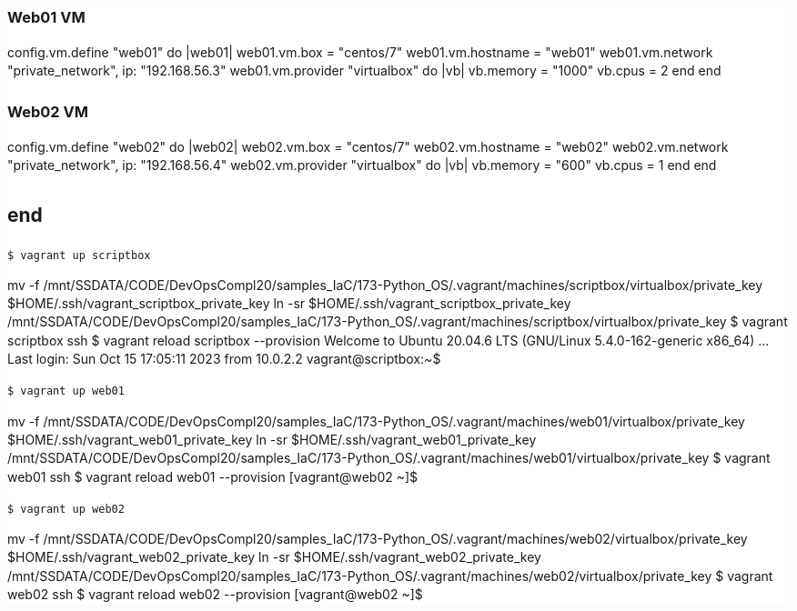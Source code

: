 ### Web01 VM  #### 
  config.vm.define "web01" do |web01|
    web01.vm.box = "centos/7"
    web01.vm.hostname = "web01"
    web01.vm.network "private_network", ip: "192.168.56.3"
    web01.vm.provider "virtualbox" do |vb|
      vb.memory = "1000"
      vb.cpus = 2
    end
  end

### Web02 VM ###
  config.vm.define "web02" do |web02|
    web02.vm.box = "centos/7"
    web02.vm.hostname = "web02"
    web02.vm.network "private_network", ip: "192.168.56.4"
    web02.vm.provider "virtualbox" do |vb|
      vb.memory = "600"
      vb.cpus = 1
    end
  end

end
-------
        
    $ vagrant up scriptbox
mv -f /mnt/SSDATA/CODE/DevOpsCompl20/samples_IaC/173-Python_OS/.vagrant/machines/scriptbox/virtualbox/private_key $HOME/.ssh/vagrant_scriptbox_private_key
ln -sr $HOME/.ssh/vagrant_scriptbox_private_key /mnt/SSDATA/CODE/DevOpsCompl20/samples_IaC/173-Python_OS/.vagrant/machines/scriptbox/virtualbox/private_key
    $ vagrant scriptbox ssh
    $ vagrant reload scriptbox --provision
Welcome to Ubuntu 20.04.6 LTS (GNU/Linux 5.4.0-162-generic x86_64)
...
Last login: Sun Oct 15 17:05:11 2023 from 10.0.2.2
vagrant@scriptbox:~$

    $ vagrant up web01
mv -f /mnt/SSDATA/CODE/DevOpsCompl20/samples_IaC/173-Python_OS/.vagrant/machines/web01/virtualbox/private_key $HOME/.ssh/vagrant_web01_private_key
ln -sr $HOME/.ssh/vagrant_web01_private_key /mnt/SSDATA/CODE/DevOpsCompl20/samples_IaC/173-Python_OS/.vagrant/machines/web01/virtualbox/private_key
    $ vagrant web01 ssh
    $ vagrant reload web01 --provision
[vagrant@web02 ~]$
    
    $ vagrant up web02
mv -f /mnt/SSDATA/CODE/DevOpsCompl20/samples_IaC/173-Python_OS/.vagrant/machines/web02/virtualbox/private_key $HOME/.ssh/vagrant_web02_private_key
ln -sr $HOME/.ssh/vagrant_web02_private_key /mnt/SSDATA/CODE/DevOpsCompl20/samples_IaC/173-Python_OS/.vagrant/machines/web02/virtualbox/private_key
    $ vagrant web02 ssh
    $ vagrant reload web02 --provision
[vagrant@web02 ~]$
